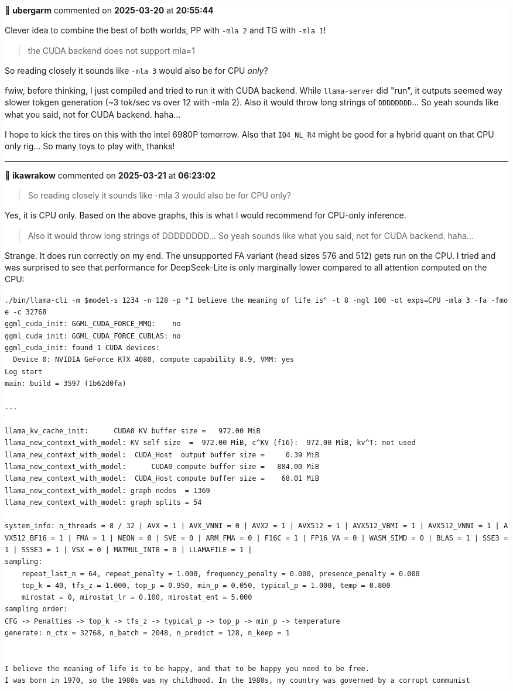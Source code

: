 👤 **ubergarm** commented on **2025-03-20** at **20:55:44**

Clever idea to combine the best of both worlds, PP with `-mla 2` and TG with `-mla 1`!

> the CUDA backend does not support mla=1

So reading closely it sounds like `-mla 3` would also be for CPU *only*?

fwiw, before thinking, I just compiled and tried to run it with CUDA backend. While `llama-server` did "run", it outputs seemed way slower tokgen generation (~3 tok/sec vs over 12 with -mla 2). Also it would throw long strings of `DDDDDDDD`... So yeah sounds like what you said, not for CUDA backend. haha...

I hope to kick the tires on this with the intel 6980P tomorrow. Also that `IQ4_NL_R4` might be good for a hybrid quant on that CPU only rig... So many toys to play with, thanks!

---

👤 **ikawrakow** commented on **2025-03-21** at **06:23:02**

> So reading closely it sounds like -mla 3 would also be for CPU only?

Yes, it is CPU only. Based on the above graphs, this is what I would recommend for CPU-only inference.

>  Also it would throw long strings of DDDDDDDD... So yeah sounds like what you said, not for CUDA backend. haha...

Strange. It does run correctly on my end. The unsupported FA variant (head sizes 576 and 512) gets run on the CPU. I tried and was surprised to see that performance for DeepSeek-Lite is only marginally lower compared to all attention computed on the CPU:
```
./bin/llama-cli -m $model-s 1234 -n 128 -p "I believe the meaning of life is" -t 8 -ngl 100 -ot exps=CPU -mla 3 -fa -fmoe -c 32768
ggml_cuda_init: GGML_CUDA_FORCE_MMQ:    no
ggml_cuda_init: GGML_CUDA_FORCE_CUBLAS: no
ggml_cuda_init: found 1 CUDA devices:
  Device 0: NVIDIA GeForce RTX 4080, compute capability 8.9, VMM: yes
Log start
main: build = 3597 (1b62d0fa)

...

llama_kv_cache_init:      CUDA0 KV buffer size =   972.00 MiB
llama_new_context_with_model: KV self size  =  972.00 MiB, c^KV (f16):  972.00 MiB, kv^T: not used
llama_new_context_with_model:  CUDA_Host  output buffer size =     0.39 MiB
llama_new_context_with_model:      CUDA0 compute buffer size =   884.00 MiB
llama_new_context_with_model:  CUDA_Host compute buffer size =    68.01 MiB
llama_new_context_with_model: graph nodes  = 1369
llama_new_context_with_model: graph splits = 54

system_info: n_threads = 8 / 32 | AVX = 1 | AVX_VNNI = 0 | AVX2 = 1 | AVX512 = 1 | AVX512_VBMI = 1 | AVX512_VNNI = 1 | AVX512_BF16 = 1 | FMA = 1 | NEON = 0 | SVE = 0 | ARM_FMA = 0 | F16C = 1 | FP16_VA = 0 | WASM_SIMD = 0 | BLAS = 1 | SSE3 = 1 | SSSE3 = 1 | VSX = 0 | MATMUL_INT8 = 0 | LLAMAFILE = 1 | 
sampling: 
	repeat_last_n = 64, repeat_penalty = 1.000, frequency_penalty = 0.000, presence_penalty = 0.000
	top_k = 40, tfs_z = 1.000, top_p = 0.950, min_p = 0.050, typical_p = 1.000, temp = 0.800
	mirostat = 0, mirostat_lr = 0.100, mirostat_ent = 5.000
sampling order: 
CFG -> Penalties -> top_k -> tfs_z -> typical_p -> top_p -> min_p -> temperature 
generate: n_ctx = 32768, n_batch = 2048, n_predict = 128, n_keep = 1


I believe the meaning of life is to be happy, and that to be happy you need to be free.
I was born in 1970, so the 1980s was my childhood. In the 1980s, my country was governed by a corrupt communist 
```